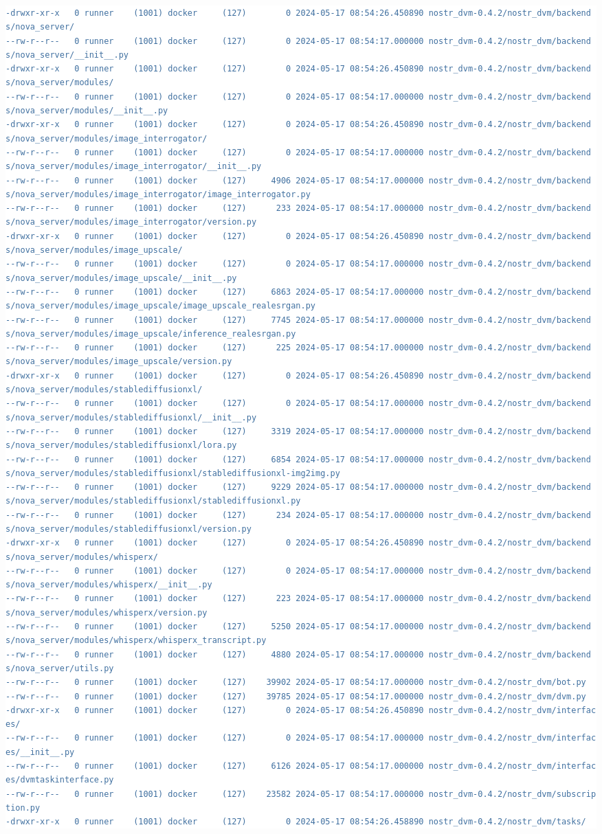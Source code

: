 ```diff
-drwxr-xr-x   0 runner    (1001) docker     (127)        0 2024-05-17 08:54:26.450890 nostr_dvm-0.4.2/nostr_dvm/backends/nova_server/
--rw-r--r--   0 runner    (1001) docker     (127)        0 2024-05-17 08:54:17.000000 nostr_dvm-0.4.2/nostr_dvm/backends/nova_server/__init__.py
-drwxr-xr-x   0 runner    (1001) docker     (127)        0 2024-05-17 08:54:26.450890 nostr_dvm-0.4.2/nostr_dvm/backends/nova_server/modules/
--rw-r--r--   0 runner    (1001) docker     (127)        0 2024-05-17 08:54:17.000000 nostr_dvm-0.4.2/nostr_dvm/backends/nova_server/modules/__init__.py
-drwxr-xr-x   0 runner    (1001) docker     (127)        0 2024-05-17 08:54:26.450890 nostr_dvm-0.4.2/nostr_dvm/backends/nova_server/modules/image_interrogator/
--rw-r--r--   0 runner    (1001) docker     (127)        0 2024-05-17 08:54:17.000000 nostr_dvm-0.4.2/nostr_dvm/backends/nova_server/modules/image_interrogator/__init__.py
--rw-r--r--   0 runner    (1001) docker     (127)     4906 2024-05-17 08:54:17.000000 nostr_dvm-0.4.2/nostr_dvm/backends/nova_server/modules/image_interrogator/image_interrogator.py
--rw-r--r--   0 runner    (1001) docker     (127)      233 2024-05-17 08:54:17.000000 nostr_dvm-0.4.2/nostr_dvm/backends/nova_server/modules/image_interrogator/version.py
-drwxr-xr-x   0 runner    (1001) docker     (127)        0 2024-05-17 08:54:26.450890 nostr_dvm-0.4.2/nostr_dvm/backends/nova_server/modules/image_upscale/
--rw-r--r--   0 runner    (1001) docker     (127)        0 2024-05-17 08:54:17.000000 nostr_dvm-0.4.2/nostr_dvm/backends/nova_server/modules/image_upscale/__init__.py
--rw-r--r--   0 runner    (1001) docker     (127)     6863 2024-05-17 08:54:17.000000 nostr_dvm-0.4.2/nostr_dvm/backends/nova_server/modules/image_upscale/image_upscale_realesrgan.py
--rw-r--r--   0 runner    (1001) docker     (127)     7745 2024-05-17 08:54:17.000000 nostr_dvm-0.4.2/nostr_dvm/backends/nova_server/modules/image_upscale/inference_realesrgan.py
--rw-r--r--   0 runner    (1001) docker     (127)      225 2024-05-17 08:54:17.000000 nostr_dvm-0.4.2/nostr_dvm/backends/nova_server/modules/image_upscale/version.py
-drwxr-xr-x   0 runner    (1001) docker     (127)        0 2024-05-17 08:54:26.450890 nostr_dvm-0.4.2/nostr_dvm/backends/nova_server/modules/stablediffusionxl/
--rw-r--r--   0 runner    (1001) docker     (127)        0 2024-05-17 08:54:17.000000 nostr_dvm-0.4.2/nostr_dvm/backends/nova_server/modules/stablediffusionxl/__init__.py
--rw-r--r--   0 runner    (1001) docker     (127)     3319 2024-05-17 08:54:17.000000 nostr_dvm-0.4.2/nostr_dvm/backends/nova_server/modules/stablediffusionxl/lora.py
--rw-r--r--   0 runner    (1001) docker     (127)     6854 2024-05-17 08:54:17.000000 nostr_dvm-0.4.2/nostr_dvm/backends/nova_server/modules/stablediffusionxl/stablediffusionxl-img2img.py
--rw-r--r--   0 runner    (1001) docker     (127)     9229 2024-05-17 08:54:17.000000 nostr_dvm-0.4.2/nostr_dvm/backends/nova_server/modules/stablediffusionxl/stablediffusionxl.py
--rw-r--r--   0 runner    (1001) docker     (127)      234 2024-05-17 08:54:17.000000 nostr_dvm-0.4.2/nostr_dvm/backends/nova_server/modules/stablediffusionxl/version.py
-drwxr-xr-x   0 runner    (1001) docker     (127)        0 2024-05-17 08:54:26.450890 nostr_dvm-0.4.2/nostr_dvm/backends/nova_server/modules/whisperx/
--rw-r--r--   0 runner    (1001) docker     (127)        0 2024-05-17 08:54:17.000000 nostr_dvm-0.4.2/nostr_dvm/backends/nova_server/modules/whisperx/__init__.py
--rw-r--r--   0 runner    (1001) docker     (127)      223 2024-05-17 08:54:17.000000 nostr_dvm-0.4.2/nostr_dvm/backends/nova_server/modules/whisperx/version.py
--rw-r--r--   0 runner    (1001) docker     (127)     5250 2024-05-17 08:54:17.000000 nostr_dvm-0.4.2/nostr_dvm/backends/nova_server/modules/whisperx/whisperx_transcript.py
--rw-r--r--   0 runner    (1001) docker     (127)     4880 2024-05-17 08:54:17.000000 nostr_dvm-0.4.2/nostr_dvm/backends/nova_server/utils.py
--rw-r--r--   0 runner    (1001) docker     (127)    39902 2024-05-17 08:54:17.000000 nostr_dvm-0.4.2/nostr_dvm/bot.py
--rw-r--r--   0 runner    (1001) docker     (127)    39785 2024-05-17 08:54:17.000000 nostr_dvm-0.4.2/nostr_dvm/dvm.py
-drwxr-xr-x   0 runner    (1001) docker     (127)        0 2024-05-17 08:54:26.450890 nostr_dvm-0.4.2/nostr_dvm/interfaces/
--rw-r--r--   0 runner    (1001) docker     (127)        0 2024-05-17 08:54:17.000000 nostr_dvm-0.4.2/nostr_dvm/interfaces/__init__.py
--rw-r--r--   0 runner    (1001) docker     (127)     6126 2024-05-17 08:54:17.000000 nostr_dvm-0.4.2/nostr_dvm/interfaces/dvmtaskinterface.py
--rw-r--r--   0 runner    (1001) docker     (127)    23582 2024-05-17 08:54:17.000000 nostr_dvm-0.4.2/nostr_dvm/subscription.py
-drwxr-xr-x   0 runner    (1001) docker     (127)        0 2024-05-17 08:54:26.458890 nostr_dvm-0.4.2/nostr_dvm/tasks/
```